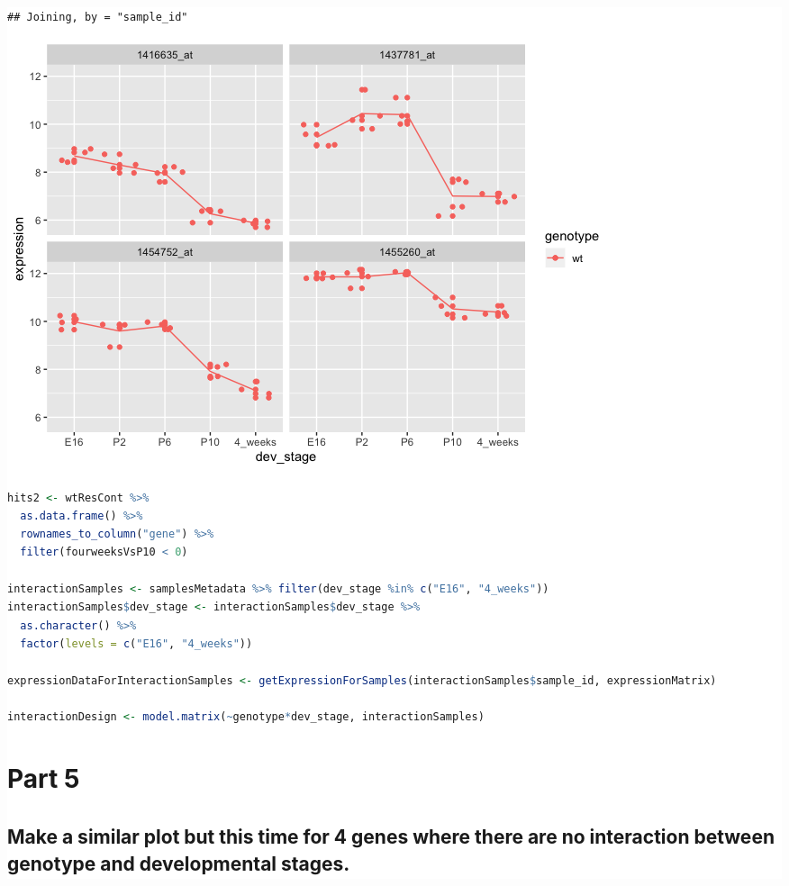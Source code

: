     ## Joining, by = "sample_id"

![](sem4_files/figure-markdown_github/unnamed-chunk-4-3.png)

``` r
hits2 <- wtResCont %>% 
  as.data.frame() %>% 
  rownames_to_column("gene") %>% 
  filter(fourweeksVsP10 < 0)

interactionSamples <- samplesMetadata %>% filter(dev_stage %in% c("E16", "4_weeks"))
interactionSamples$dev_stage <- interactionSamples$dev_stage %>% 
  as.character() %>% 
  factor(levels = c("E16", "4_weeks"))

expressionDataForInteractionSamples <- getExpressionForSamples(interactionSamples$sample_id, expressionMatrix)

interactionDesign <- model.matrix(~genotype*dev_stage, interactionSamples)
```

Part 5
======

Make a similar plot but this time for 4 genes where there are no interaction between genotype and developmental stages.
-----------------------------------------------------------------------------------------------------------------------
